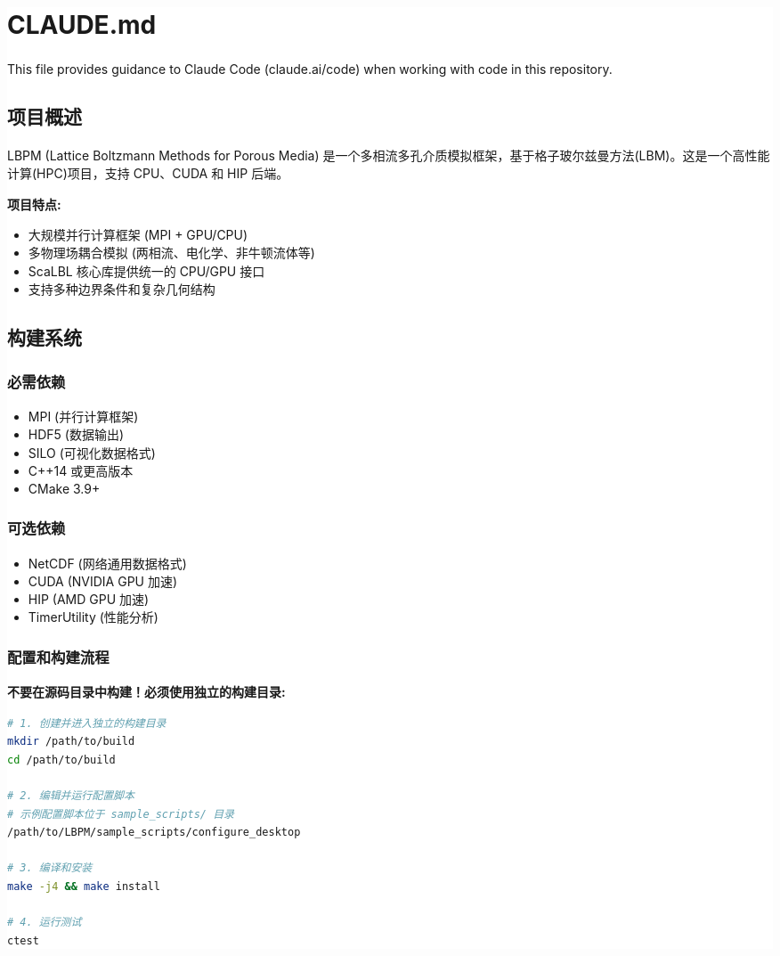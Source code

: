 # CLAUDE.md

This file provides guidance to Claude Code (claude.ai/code) when working with code in this repository.

## 项目概述

LBPM (Lattice Boltzmann Methods for Porous Media) 是一个多相流多孔介质模拟框架，基于格子玻尔兹曼方法(LBM)。这是一个高性能计算(HPC)项目，支持 CPU、CUDA 和 HIP 后端。

**项目特点:**
- 大规模并行计算框架 (MPI + GPU/CPU)
- 多物理场耦合模拟 (两相流、电化学、非牛顿流体等)
- ScaLBL 核心库提供统一的 CPU/GPU 接口
- 支持多种边界条件和复杂几何结构

## 构建系统

### 必需依赖
- MPI (并行计算框架)
- HDF5 (数据输出)
- SILO (可视化数据格式)
- C++14 或更高版本
- CMake 3.9+

### 可选依赖
- NetCDF (网络通用数据格式)
- CUDA (NVIDIA GPU 加速)
- HIP (AMD GPU 加速)
- TimerUtility (性能分析)

### 配置和构建流程

**不要在源码目录中构建！必须使用独立的构建目录:**

```bash
# 1. 创建并进入独立的构建目录
mkdir /path/to/build
cd /path/to/build

# 2. 编辑并运行配置脚本
# 示例配置脚本位于 sample_scripts/ 目录
/path/to/LBPM/sample_scripts/configure_desktop

# 3. 编译和安装
make -j4 && make install

# 4. 运行测试
ctest
```
